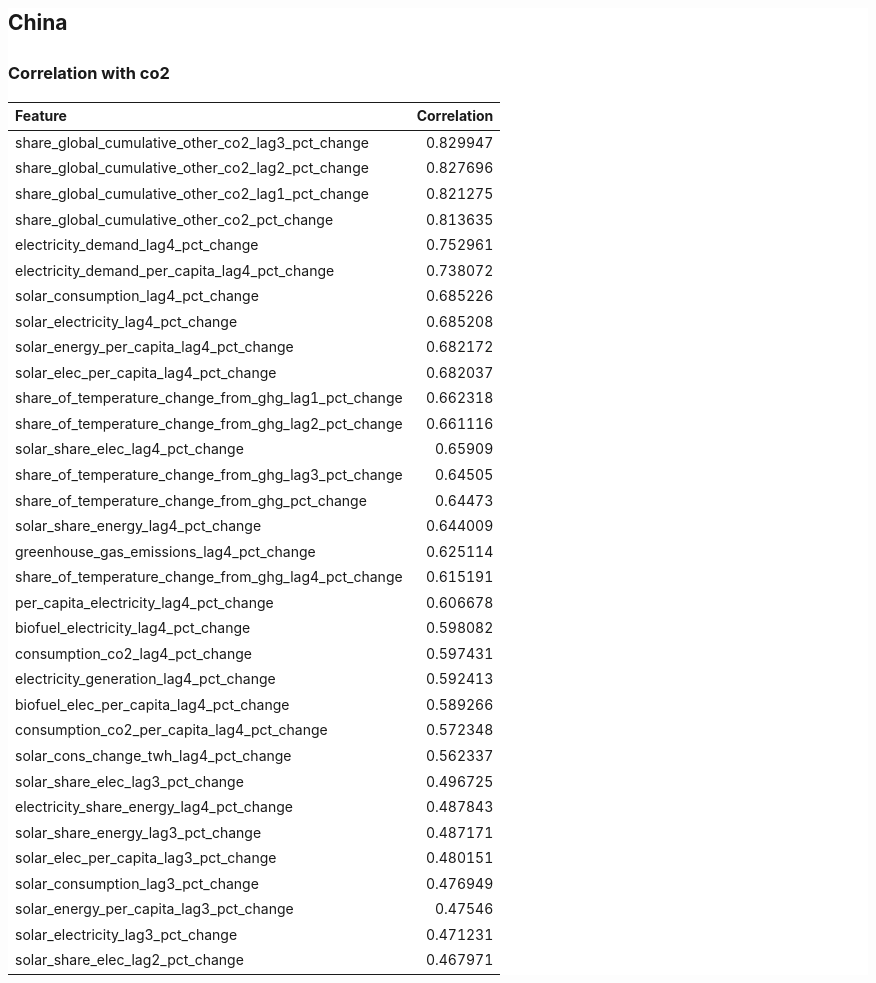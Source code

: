 
## China

### Correlation with co2

| Feature                                                   |   Correlation |
|:----------------------------------------------------------|--------------:|
| share_global_cumulative_other_co2_lag3_pct_change         |   0.829947    |
| share_global_cumulative_other_co2_lag2_pct_change         |   0.827696    |
| share_global_cumulative_other_co2_lag1_pct_change         |   0.821275    |
| share_global_cumulative_other_co2_pct_change              |   0.813635    |
| electricity_demand_lag4_pct_change                        |   0.752961    |
| electricity_demand_per_capita_lag4_pct_change             |   0.738072    |
| solar_consumption_lag4_pct_change                         |   0.685226    |
| solar_electricity_lag4_pct_change                         |   0.685208    |
| solar_energy_per_capita_lag4_pct_change                   |   0.682172    |
| solar_elec_per_capita_lag4_pct_change                     |   0.682037    |
| share_of_temperature_change_from_ghg_lag1_pct_change      |   0.662318    |
| share_of_temperature_change_from_ghg_lag2_pct_change      |   0.661116    |
| solar_share_elec_lag4_pct_change                          |   0.65909     |
| share_of_temperature_change_from_ghg_lag3_pct_change      |   0.64505     |
| share_of_temperature_change_from_ghg_pct_change           |   0.64473     |
| solar_share_energy_lag4_pct_change                        |   0.644009    |
| greenhouse_gas_emissions_lag4_pct_change                  |   0.625114    |
| share_of_temperature_change_from_ghg_lag4_pct_change      |   0.615191    |
| per_capita_electricity_lag4_pct_change                    |   0.606678    |
| biofuel_electricity_lag4_pct_change                       |   0.598082    |
| consumption_co2_lag4_pct_change                           |   0.597431    |
| electricity_generation_lag4_pct_change                    |   0.592413    |
| biofuel_elec_per_capita_lag4_pct_change                   |   0.589266    |
| consumption_co2_per_capita_lag4_pct_change                |   0.572348    |
| solar_cons_change_twh_lag4_pct_change                     |   0.562337    |
| solar_share_elec_lag3_pct_change                          |   0.496725    |
| electricity_share_energy_lag4_pct_change                  |   0.487843    |
| solar_share_energy_lag3_pct_change                        |   0.487171    |
| solar_elec_per_capita_lag3_pct_change                     |   0.480151    |
| solar_consumption_lag3_pct_change                         |   0.476949    |
| solar_energy_per_capita_lag3_pct_change                   |   0.47546     |
| solar_electricity_lag3_pct_change                         |   0.471231    |
| solar_share_elec_lag2_pct_change                          |   0.467971    |